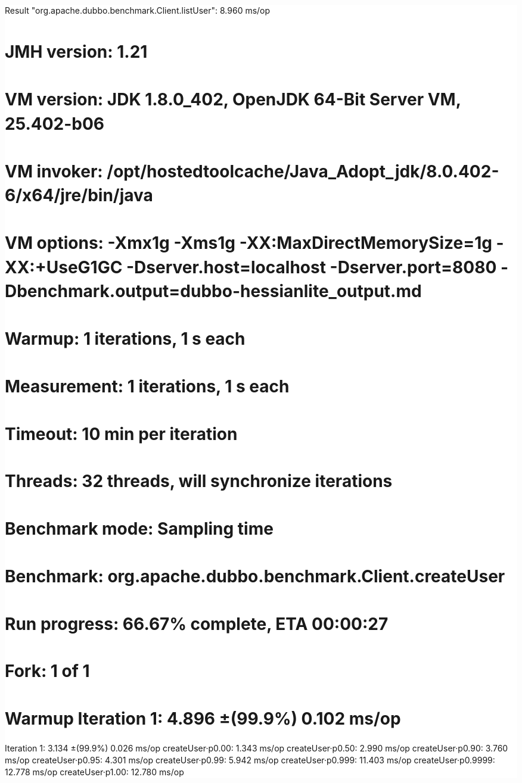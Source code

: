 
Result "org.apache.dubbo.benchmark.Client.listUser":
  8.960 ms/op


# JMH version: 1.21
# VM version: JDK 1.8.0_402, OpenJDK 64-Bit Server VM, 25.402-b06
# VM invoker: /opt/hostedtoolcache/Java_Adopt_jdk/8.0.402-6/x64/jre/bin/java
# VM options: -Xmx1g -Xms1g -XX:MaxDirectMemorySize=1g -XX:+UseG1GC -Dserver.host=localhost -Dserver.port=8080 -Dbenchmark.output=dubbo-hessianlite_output.md
# Warmup: 1 iterations, 1 s each
# Measurement: 1 iterations, 1 s each
# Timeout: 10 min per iteration
# Threads: 32 threads, will synchronize iterations
# Benchmark mode: Sampling time
# Benchmark: org.apache.dubbo.benchmark.Client.createUser

# Run progress: 66.67% complete, ETA 00:00:27
# Fork: 1 of 1
# Warmup Iteration   1: 4.896 ±(99.9%) 0.102 ms/op
Iteration   1: 3.134 ±(99.9%) 0.026 ms/op
                 createUser·p0.00:   1.343 ms/op
                 createUser·p0.50:   2.990 ms/op
                 createUser·p0.90:   3.760 ms/op
                 createUser·p0.95:   4.301 ms/op
                 createUser·p0.99:   5.942 ms/op
                 createUser·p0.999:  11.403 ms/op
                 createUser·p0.9999: 12.778 ms/op
                 createUser·p1.00:   12.780 ms/op
